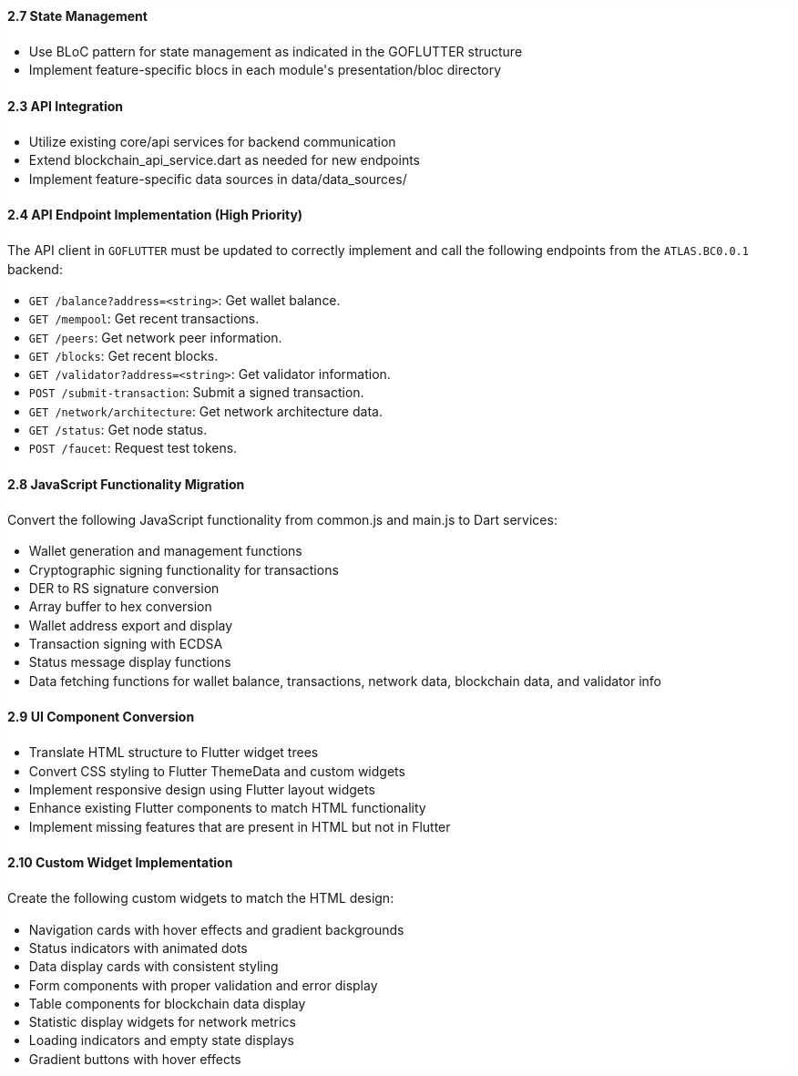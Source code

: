 #### 2.7 State Management
- Use BLoC pattern for state management as indicated in the GOFLUTTER structure
- Implement feature-specific blocs in each module's presentation/bloc directory

#### 2.3 API Integration
- Utilize existing core/api services for backend communication
- Extend blockchain_api_service.dart as needed for new endpoints
- Implement feature-specific data sources in data/data_sources/

#### 2.4 API Endpoint Implementation (High Priority)
The API client in `GOFLUTTER` must be updated to correctly implement and call the following endpoints from the `ATLAS.BC0.0.1` backend:
- `GET /balance?address=<string>`: Get wallet balance.
- `GET /mempool`: Get recent transactions.
- `GET /peers`: Get network peer information.
- `GET /blocks`: Get recent blocks.
- `GET /validator?address=<string>`: Get validator information.
- `POST /submit-transaction`: Submit a signed transaction.
- `GET /network/architecture`: Get network architecture data.
- `GET /status`: Get node status.
- `POST /faucet`: Request test tokens.

#### 2.8 JavaScript Functionality Migration
Convert the following JavaScript functionality from common.js and main.js to Dart services:
- Wallet generation and management functions
- Cryptographic signing functionality for transactions
- DER to RS signature conversion
- Array buffer to hex conversion
- Wallet address export and display
- Transaction signing with ECDSA
- Status message display functions
- Data fetching functions for wallet balance, transactions, network data, blockchain data, and validator info

#### 2.9 UI Component Conversion
- Translate HTML structure to Flutter widget trees
- Convert CSS styling to Flutter ThemeData and custom widgets
- Implement responsive design using Flutter layout widgets
- Enhance existing Flutter components to match HTML functionality
- Implement missing features that are present in HTML but not in Flutter

#### 2.10 Custom Widget Implementation
Create the following custom widgets to match the HTML design:
- Navigation cards with hover effects and gradient backgrounds
- Status indicators with animated dots
- Data display cards with consistent styling
- Form components with proper validation and error display
- Table components for blockchain data display
- Statistic display widgets for network metrics
- Loading indicators and empty state displays
- Gradient buttons with hover effects
